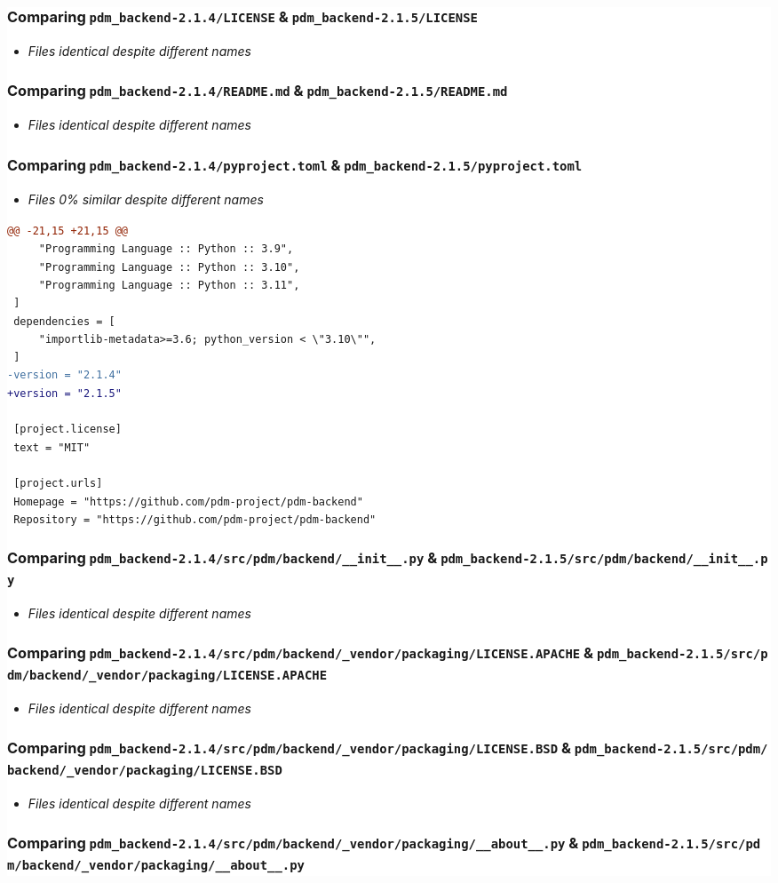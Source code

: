 ### Comparing `pdm_backend-2.1.4/LICENSE` & `pdm_backend-2.1.5/LICENSE`

 * *Files identical despite different names*

### Comparing `pdm_backend-2.1.4/README.md` & `pdm_backend-2.1.5/README.md`

 * *Files identical despite different names*

### Comparing `pdm_backend-2.1.4/pyproject.toml` & `pdm_backend-2.1.5/pyproject.toml`

 * *Files 0% similar despite different names*

```diff
@@ -21,15 +21,15 @@
     "Programming Language :: Python :: 3.9",
     "Programming Language :: Python :: 3.10",
     "Programming Language :: Python :: 3.11",
 ]
 dependencies = [
     "importlib-metadata>=3.6; python_version < \"3.10\"",
 ]
-version = "2.1.4"
+version = "2.1.5"
 
 [project.license]
 text = "MIT"
 
 [project.urls]
 Homepage = "https://github.com/pdm-project/pdm-backend"
 Repository = "https://github.com/pdm-project/pdm-backend"
```

### Comparing `pdm_backend-2.1.4/src/pdm/backend/__init__.py` & `pdm_backend-2.1.5/src/pdm/backend/__init__.py`

 * *Files identical despite different names*

### Comparing `pdm_backend-2.1.4/src/pdm/backend/_vendor/packaging/LICENSE.APACHE` & `pdm_backend-2.1.5/src/pdm/backend/_vendor/packaging/LICENSE.APACHE`

 * *Files identical despite different names*

### Comparing `pdm_backend-2.1.4/src/pdm/backend/_vendor/packaging/LICENSE.BSD` & `pdm_backend-2.1.5/src/pdm/backend/_vendor/packaging/LICENSE.BSD`

 * *Files identical despite different names*

### Comparing `pdm_backend-2.1.4/src/pdm/backend/_vendor/packaging/__about__.py` & `pdm_backend-2.1.5/src/pdm/backend/_vendor/packaging/__about__.py`

